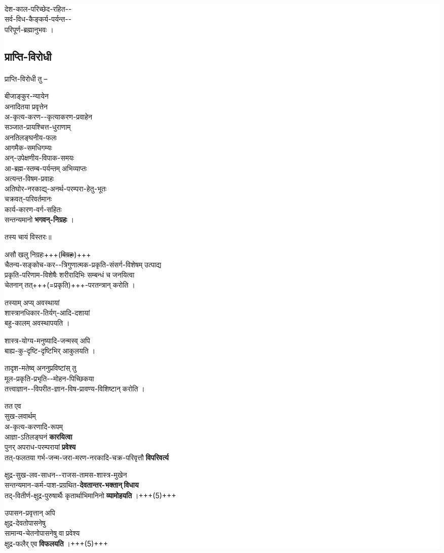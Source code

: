 देश-काल-परिच्छेद-रहित--  
सर्व-विध-कैङ्कर्य-पर्यन्त--  
परिपूर्ण-ब्रह्मानुभवः ।

## प्राप्ति-विरोधी
प्राप्ति-विरोधी तु –  

बीजाङ्कुर-न्यायेन  
अनादितया प्रवृत्तेन  
अ-कृत्य-करण--कृत्याकरण-प्रवाहेन  
सञ्जात-प्रायश्चित्त-धुराणाम्  
अनतिलङ्घनीय-फलः   
आगमैक-समधिगम्यः  
अन्-उपेक्षणीय-विपाक-समयः  
आ-ब्रह्म-स्तम्ब-पर्यन्तम् अभिव्याप्तः  
अत्यन्त-विषम-प्रवाहः  
अतिघोर-नरकाद्य्-अनर्थ-परम्परा-हेतु-भूतः  
चक्रवत्-परिवर्तमानः  
कार्य-कारण-वर्ग-सहितः  
सन्तन्यमानो **भगवन्-निग्रहः** ।

तस्य चायं विस्तरः॥

असौ खलु निग्रहः+++(~~विग्रहः~~)+++  
चैतन्य-सङ्कोच-कर--त्रिगुणात्मक-प्रकृति-संसर्ग-विशेषम् उत्पाद्य  
प्रकृति-परिणाम-विशेषैः शरीरादिभिः सम्बन्धं च जनयित्वा  
चेतनान् तत्+++(=प्रकृति)+++-परतन्त्रान् करोति ।  

तस्याम् अप्य् अवस्थायां  
शास्त्रानधिकार-तिर्यग्-आदि-दशायां  
बहु-कालम् अवस्थापयति । 

शास्त्र-योग्य-मनुष्यादि-जन्मस्व् अपि  
बाह्य-कु-दृष्टि-दृष्टिभिर् आकुलयति ।

तादृश-मतेष्व् अननुप्रविष्टांस् तु  
मूल-प्रकृति-प्रभृति--मोहन-पिच्छिकया  
तत्त्वाज्ञान--विपरीत-ज्ञान-विष-प्रावण्य-विशिष्टान् करोति । 

तत एव  
सुख-लवार्थम्  
अ-कृत्य-करणादि-रूपम्  
आज्ञा-ऽतिलङ्घनं **कारयित्वा**  
पुनर् अपराध-परम्परायां **प्रवेश्य**  
तत्-फलतया गर्भ-जन्म-जरा-मरण-नरकादि-चक्र-परिवृत्तौ **विपरिवर्त्य**  

क्षुद्र-सुख-लव-साधन--राजस-तामस-शास्त्र-मुखेन  
सन्तन्यमान-कर्म-पाश-प्रग्रथित-**देवतान्तर-भक्तान् विधाय**  
तद्-वितीर्ण-क्षुद्र-पुरुषार्थैः कृतार्थाभिमानिनो **व्यामोहयति** ।+++(5)+++

उपासन-प्रवृत्तान् अपि  
क्षुद्र-देवतोपासनेषु  
सामान्य-चेतनोपासनेषु वा प्रवेश्य  
क्षुद्र-फलैर् एव **विफलयति** ।+++(5)+++ 
